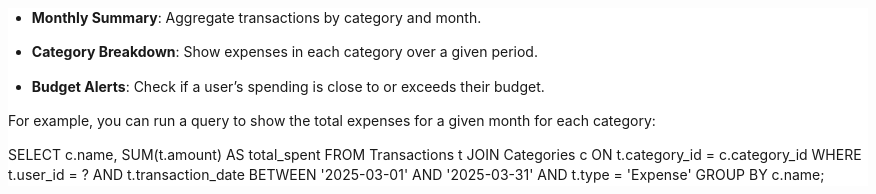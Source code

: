 - **Monthly Summary**: Aggregate transactions by category and month.
    
- **Category Breakdown**: Show expenses in each category over a given period.
    
- **Budget Alerts**: Check if a user’s spending is close to or exceeds their budget.


For example, you can run a query to show the total expenses for a given month for each category:

SELECT c.name, SUM(t.amount) AS total_spent
FROM Transactions t
JOIN Categories c ON t.category_id = c.category_id
WHERE t.user_id = ? AND t.transaction_date BETWEEN '2025-03-01' AND '2025-03-31' AND t.type = 'Expense'
GROUP BY c.name;




